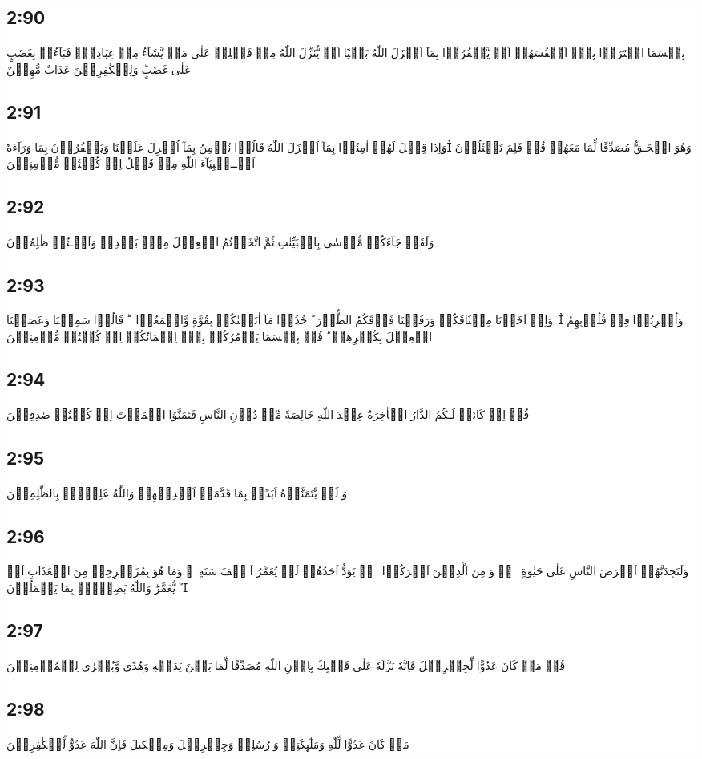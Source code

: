 ## 2:90

بِئۡسَمَا اشۡتَرَوۡا بِهٖۤ اَنۡفُسَهُمۡ اَنۡ يَّڪۡفُرُوۡا بِمَآ اَنۡزَلَ اللّٰهُ بَغۡيًا  اَنۡ يُّنَزِّلَ اللّٰهُ مِنۡ فَضۡلِهٖ عَلٰى مَنۡ يَّشَآءُ مِنۡ عِبَادِهٖ‌ۚ  فَبَآءُوۡ بِغَضَبٍ عَلٰى غَضَبٍ‌ؕ وَلِلۡكٰفِرِيۡنَ عَذَابٌ  مُّهِيۡنٌ&#x20;

## 2:91

وَاِذَا قِيۡلَ لَهُمۡ اٰمِنُوۡا بِمَآ اَنۡزَلَ اللّٰهُ قَالُوۡا نُؤۡمِنُ بِمَآ اُنۡزِلَ عَلَيۡنَا وَيَكۡفُرُوۡنَ بِمَا وَرَآءَهٗ وَهُوَ الۡحَـقُّ مُصَدِّقًا لِّمَا مَعَهُمۡ‌ؕ قُلۡ فَلِمَ تَقۡتُلُوۡنَ اَنۡـــۢبِيَآءَ اللّٰهِ مِنۡ قَبۡلُ اِنۡ كُنۡتُمۡ مُّؤۡمِنِيۡنَ&#x20;

## 2:92

وَلَقَدۡ جَآءَکُمۡ مُّوۡسٰى بِالۡبَيِّنٰتِ ثُمَّ اتَّخَذۡتُمُ الۡعِجۡلَ مِنۡۢ بَعۡدِهٖ وَاَنۡـتُمۡ ظٰلِمُوۡنَ&#x20;

## 2:93

وَاِذۡ اَخَذۡنَا مِيۡثَاقَكُمۡ وَرَفَعۡنَا فَوۡقَکُمُ الطُّوۡرَ ؕ خُذُوۡا مَآ اٰتَيۡنٰکُمۡ بِقُوَّةٍ وَّاسۡمَعُوۡا ‌ ؕ قَالُوۡا سَمِعۡنَا وَعَصَيۡنَا  وَاُشۡرِبُوۡا فِىۡ قُلُوۡبِهِمُ الۡعِجۡلَ بِکُفۡرِهِمۡ ‌ؕ قُلۡ بِئۡسَمَا يَاۡمُرُکُمۡ بِهٖۤ اِيۡمَانُكُمۡ اِنۡ كُنۡتُمۡ مُّؤۡمِنِيۡنَ&#x20;

## 2:94

قُلۡ اِنۡ كَانَتۡ لَـکُمُ الدَّارُ الۡاٰخِرَةُ عِنۡدَ اللّٰهِ خَالِصَةً مِّنۡ  دُوۡنِ النَّاسِ فَتَمَنَّوُا الۡمَوۡتَ اِنۡ کُنۡتُمۡ صٰدِقِيۡنَ&#x20;

## 2:95

وَ لَنۡ يَّتَمَنَّوۡهُ اَبَدًاۢ بِمَا قَدَّمَتۡ اَيۡدِيۡهِمۡ‌ؕ وَاللّٰهُ عَلِيۡمٌۢ  بِالظّٰلِمِيۡنَ&#x20;

## 2:96

وَلَتَجِدَنَّهُمۡ اَحۡرَصَ النَّاسِ عَلٰى حَيٰوةٍ   ۛۚ وَ مِنَ الَّذِيۡنَ اَشۡرَكُوۡا‌‌  ۛۚ يَوَدُّ اَحَدُهُمۡ لَوۡ يُعَمَّرُ اَ لۡفَ سَنَةٍ ۚ وَمَا هُوَ بِمُزَحۡزِحِهٖ مِنَ الۡعَذَابِ اَنۡ يُّعَمَّرَ‌ؕ وَاللّٰهُ بَصِيۡرٌۢ بِمَا يَعۡمَلُوۡنَ &#x20;

## 2:97

قُلۡ مَنۡ كَانَ عَدُوًّا لِّجِبۡرِيۡلَ فَاِنَّهٗ نَزَّلَهٗ  عَلٰى قَلۡبِكَ بِاِذۡنِ اللّٰهِ مُصَدِّقًا لِّمَا بَيۡنَ يَدَيۡهِ وَهُدًى  وَّبُشۡرٰى لِلۡمُؤۡمِنِيۡنَ&#x20;

## 2:98

مَنۡ كَانَ عَدُوًّا لِّلّٰهِ وَمَلٰٓٮِٕکَتِهٖ وَ رُسُلِهٖ وَجِبۡرِيۡلَ وَمِيۡكٰٮلَ فَاِنَّ اللّٰهَ عَدُوٌّ لِّلۡكٰفِرِيۡنَ&#x20;
